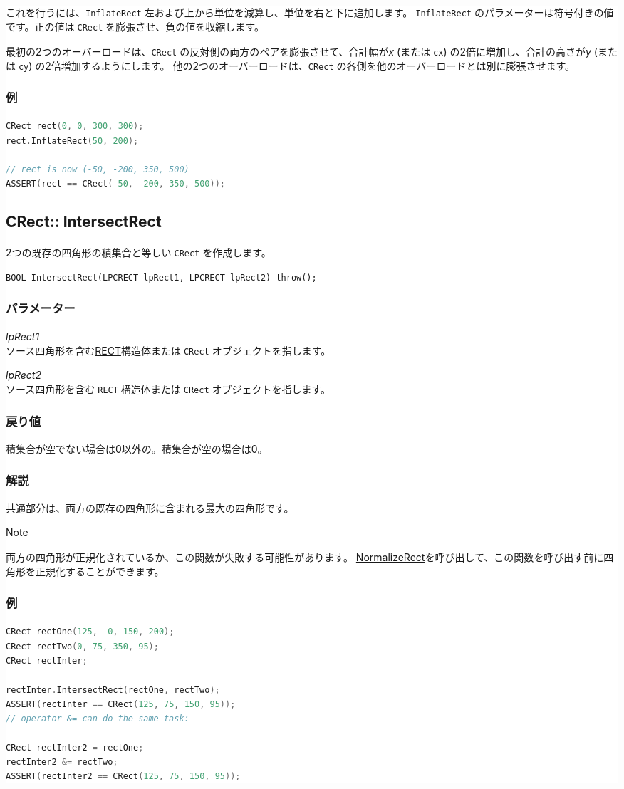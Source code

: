 これを行うには、`InflateRect` 左および上から単位を減算し、単位を右と下に追加します。 `InflateRect` のパラメーターは符号付きの値です。正の値は `CRect` を膨張させ、負の値を収縮します。

最初の2つのオーバーロードは、`CRect` の反対側の両方のペアを膨張させて、合計幅が*x* (または `cx`) の2倍に増加し、合計の高さが*y* (または `cy`) の2倍増加するようにします。 他の2つのオーバーロードは、`CRect` の各側を他のオーバーロードとは別に膨張させます。

### <a name="example"></a>例

```cpp
CRect rect(0, 0, 300, 300);
rect.InflateRect(50, 200);

// rect is now (-50, -200, 350, 500)
ASSERT(rect == CRect(-50, -200, 350, 500));
```

##  <a name="intersectrect"></a>CRect:: IntersectRect

2つの既存の四角形の積集合と等しい `CRect` を作成します。

```
BOOL IntersectRect(LPCRECT lpRect1, LPCRECT lpRect2) throw();
```

### <a name="parameters"></a>パラメーター

*lpRect1*<br/>
ソース四角形を含む[RECT](/windows/win32/api/windef/ns-windef-rect)構造体または `CRect` オブジェクトを指します。

*lpRect2*<br/>
ソース四角形を含む `RECT` 構造体または `CRect` オブジェクトを指します。

### <a name="return-value"></a>戻り値

積集合が空でない場合は0以外の。積集合が空の場合は0。

### <a name="remarks"></a>解説

共通部分は、両方の既存の四角形に含まれる最大の四角形です。

> [!NOTE]
>  両方の四角形が正規化されているか、この関数が失敗する可能性があります。 [NormalizeRect](#normalizerect)を呼び出して、この関数を呼び出す前に四角形を正規化することができます。

### <a name="example"></a>例

```cpp
CRect rectOne(125,  0, 150, 200);
CRect rectTwo(0, 75, 350, 95);
CRect rectInter;

rectInter.IntersectRect(rectOne, rectTwo);
ASSERT(rectInter == CRect(125, 75, 150, 95));
// operator &= can do the same task:

CRect rectInter2 = rectOne;
rectInter2 &= rectTwo;
ASSERT(rectInter2 == CRect(125, 75, 150, 95));
```
